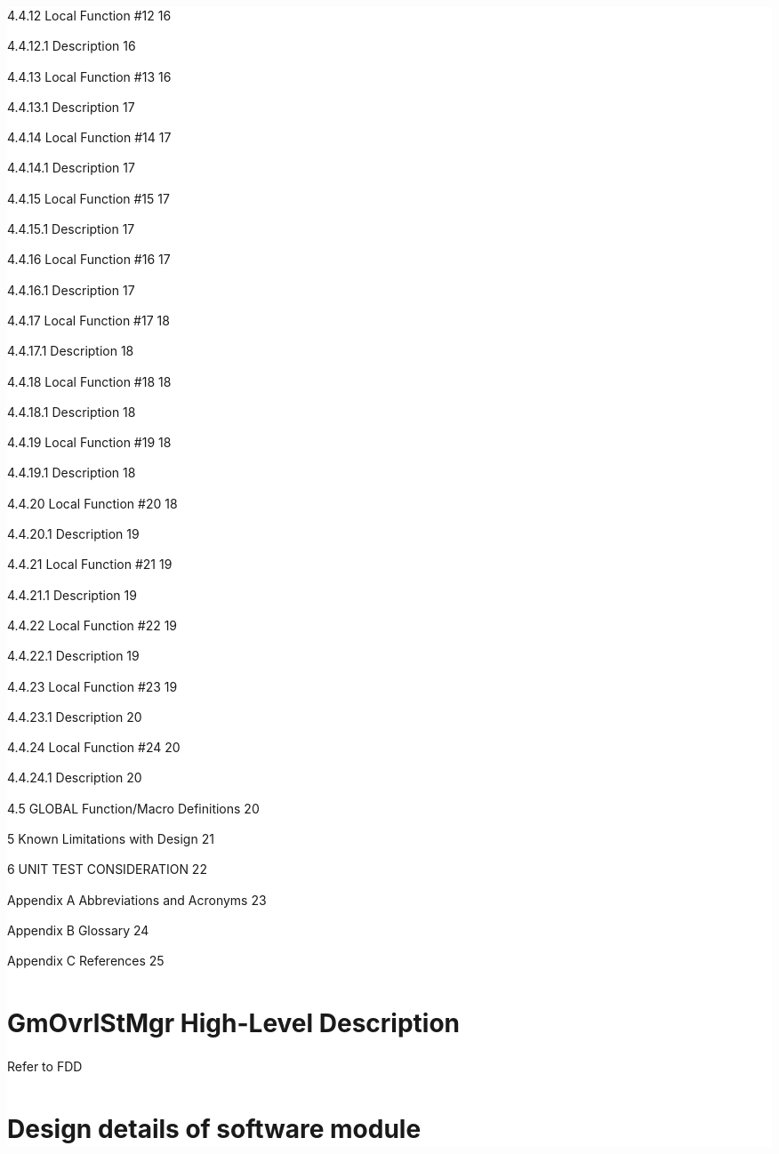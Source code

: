 
4.4.12 Local Function \#12 16

4.4.12.1 Description 16

4.4.13 Local Function \#13 16

4.4.13.1 Description 17

4.4.14 Local Function \#14 17

4.4.14.1 Description 17

4.4.15 Local Function \#15 17

4.4.15.1 Description 17

4.4.16 Local Function \#16 17

4.4.16.1 Description 17

4.4.17 Local Function \#17 18

4.4.17.1 Description 18

4.4.18 Local Function \#18 18

4.4.18.1 Description 18

4.4.19 Local Function \#19 18

4.4.19.1 Description 18

4.4.20 Local Function \#20 18

4.4.20.1 Description 19

4.4.21 Local Function \#21 19

4.4.21.1 Description 19

4.4.22 Local Function \#22 19

4.4.22.1 Description 19

4.4.23 Local Function \#23 19

4.4.23.1 Description 20

4.4.24 Local Function \#24 20

4.4.24.1 Description 20

4.5 GLOBAL Function/Macro Definitions 20

5 Known Limitations with Design 21

6 UNIT TEST CONSIDERATION 22

Appendix A Abbreviations and Acronyms 23

Appendix B Glossary 24

Appendix C References 25

# 

## 

## 

# GmOvrlStMgr High-Level Description

Refer to FDD

# Design details of software module
